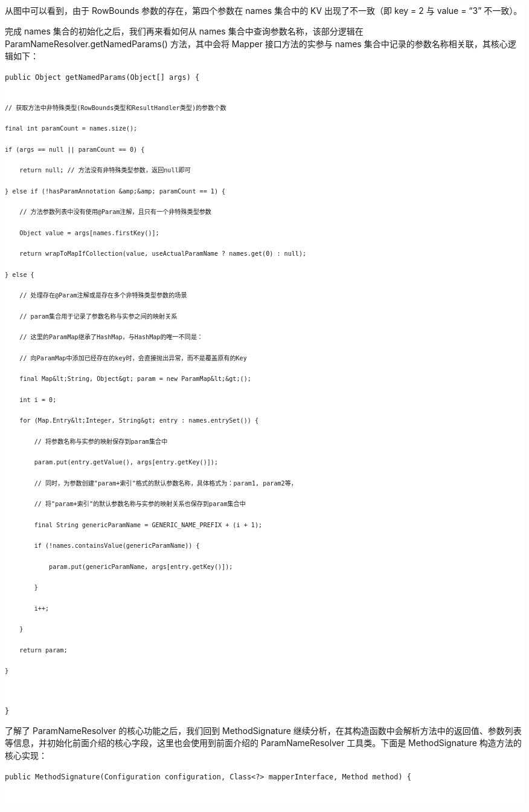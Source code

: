 <p>从图中可以看到，由于 RowBounds 参数的存在，第四个参数在 names 集合中的 KV 出现了不一致（即 key = 2 与 value = “3” 不一致）。</p>
<p>完成 names 集合的初始化之后，我们再来看如何从 names 集合中查询参数名称，该部分逻辑在 ParamNameResolver.getNamedParams() 方法，其中会将 Mapper 接口方法的实参与 names 集合中记录的参数名称相关联，其核心逻辑如下：</p>
<pre><code>public Object getNamedParams(Object[] args) {

    // 获取方法中非特殊类型(RowBounds类型和ResultHandler类型)的参数个数

    final int paramCount = names.size();

    if (args == null || paramCount == 0) {

        return null; // 方法没有非特殊类型参数，返回null即可

    } else if (!hasParamAnnotation &amp;&amp; paramCount == 1) {

        // 方法参数列表中没有使用@Param注解，且只有一个非特殊类型参数

        Object value = args[names.firstKey()];

        return wrapToMapIfCollection(value, useActualParamName ? names.get(0) : null);

    } else {

        // 处理存在@Param注解或是存在多个非特殊类型参数的场景

        // param集合用于记录了参数名称与实参之间的映射关系

        // 这里的ParamMap继承了HashMap，与HashMap的唯一不同是：

        // 向ParamMap中添加已经存在的key时，会直接抛出异常，而不是覆盖原有的Key

        final Map&lt;String, Object&gt; param = new ParamMap&lt;&gt;();

        int i = 0;

        for (Map.Entry&lt;Integer, String&gt; entry : names.entrySet()) {

            // 将参数名称与实参的映射保存到param集合中

            param.put(entry.getValue(), args[entry.getKey()]);

            // 同时，为参数创建"param+索引"格式的默认参数名称，具体格式为：param1, param2等，

            // 将"param+索引"的默认参数名称与实参的映射关系也保存到param集合中

            final String genericParamName = GENERIC_NAME_PREFIX + (i + 1);

            if (!names.containsValue(genericParamName)) {

                param.put(genericParamName, args[entry.getKey()]);

            }

            i++;

        }

        return param;

    }

}
</code></pre>
<p>了解了 ParamNameResolver 的核心功能之后，我们回到 MethodSignature 继续分析，在其构造函数中会解析方法中的返回值、参数列表等信息，并初始化前面介绍的核心字段，这里也会使用到前面介绍的 ParamNameResolver 工具类。下面是 MethodSignature 构造方法的核心实现：</p>
<pre><code>public MethodSignature(Configuration configuration, Class&lt;?&gt; mapperInterface, Method method) {
